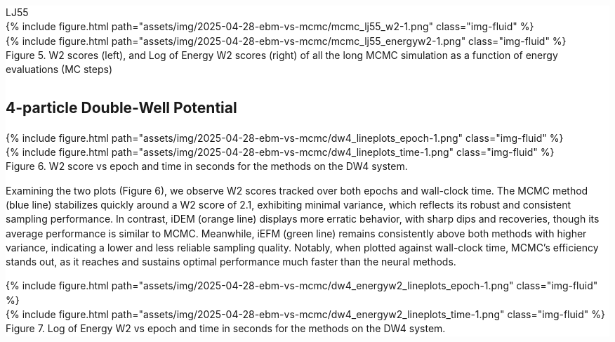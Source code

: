 <div class="caption">
    LJ55
</div>
<div class="row mt-3">
    <div class="col-sm mt-3 mt-md-0">
        {% include figure.html path="assets/img/2025-04-28-ebm-vs-mcmc/mcmc_lj55_w2-1.png" class="img-fluid" %}
    </div>
    <div class="col-sm mt-3 mt-md-0">
        {% include figure.html path="assets/img/2025-04-28-ebm-vs-mcmc/mcmc_lj55_energyw2-1.png" class="img-fluid" %}
    </div>
</div>
<div class="caption">
    Figure 5. W2 scores (left), and Log of Energy W2 scores (right) of all the long MCMC simulation as a function of energy evaluations (MC steps)
</div>

## 4-particle Double-Well Potential

<div class="row mt-3">
    <div class="col-sm mt-3 mt-md-0">
        {% include figure.html path="assets/img/2025-04-28-ebm-vs-mcmc/dw4_lineplots_epoch-1.png" class="img-fluid" %}
    </div>
    <div class="col-sm mt-3 mt-md-0">
        {% include figure.html path="assets/img/2025-04-28-ebm-vs-mcmc/dw4_lineplots_time-1.png" class="img-fluid" %}
    </div>
</div>
<div class="caption">
    Figure 6. W2 score vs epoch and time in seconds for the methods on the DW4 system.
</div>

Examining the two plots (Figure 6), we observe W2 scores tracked over both epochs and wall-clock time. The MCMC method (blue line) stabilizes quickly around a W2 score of 2.1, exhibiting minimal variance, which reflects its robust and consistent sampling performance. In contrast, iDEM (orange line) displays more erratic behavior, with sharp dips and recoveries, though its average performance is similar to MCMC. Meanwhile, iEFM (green line) remains consistently above both methods with higher variance, indicating a lower and less reliable sampling quality. Notably, when plotted against wall-clock time, MCMC’s efficiency stands out, as it reaches and sustains optimal performance much faster than the neural methods.

<div class="row mt-3">
    <div class="col-sm mt-3 mt-md-0">
        {% include figure.html path="assets/img/2025-04-28-ebm-vs-mcmc/dw4_energyw2_lineplots_epoch-1.png" class="img-fluid" %}
    </div>
    <div class="col-sm mt-3 mt-md-0">
        {% include figure.html path="assets/img/2025-04-28-ebm-vs-mcmc/dw4_energyw2_lineplots_time-1.png" class="img-fluid" %}
    </div>
</div>
<div class="caption">
    Figure 7. Log of Energy W2 vs epoch and time in seconds for the methods on the DW4 system.
</div>
